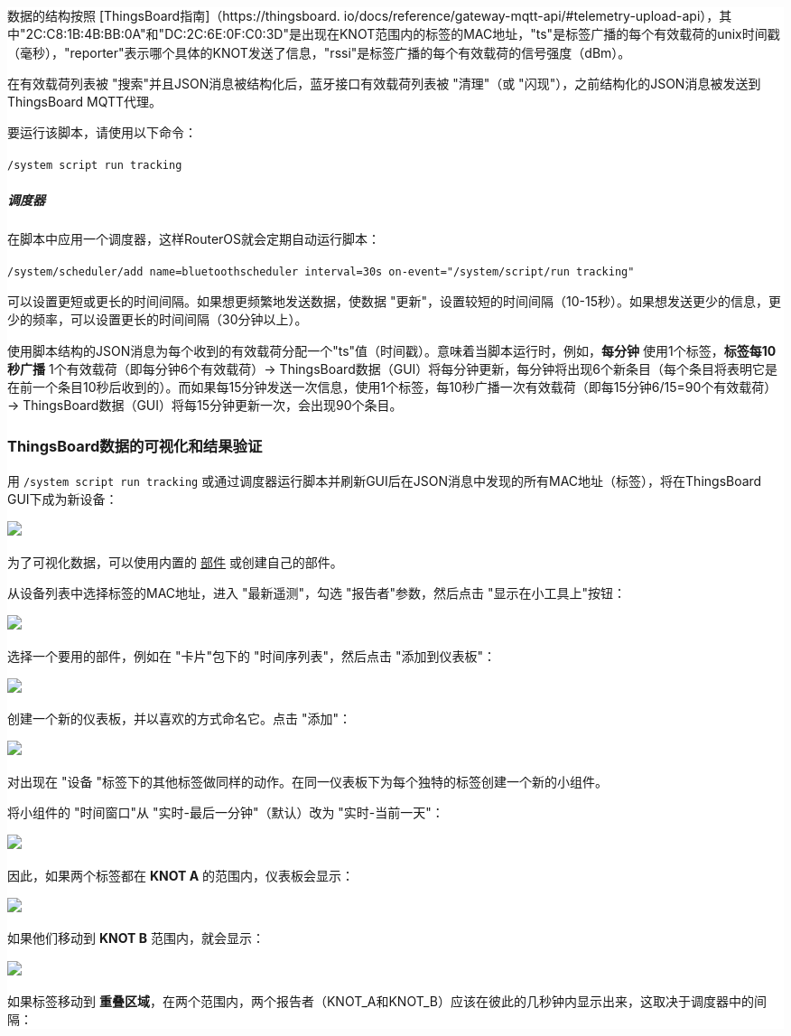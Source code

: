 数据的结构按照 [ThingsBoard指南]（https://thingsboard. io/docs/reference/gateway-mqtt-api/#telemetry-upload-api），其中"2C:C8:1B:4B:BB:0A"和"DC:2C:6E:0F:C0:3D"是出现在KNOT范围内的标签的MAC地址，"ts"是标签广播的每个有效载荷的unix时间戳（毫秒），"reporter"表示哪个具体的KNOT发送了信息，"rssi"是标签广播的每个有效载荷的信号强度（dBm）。

在有效载荷列表被 "搜索"并且JSON消息被结构化后，蓝牙接口有效载荷列表被 "清理"（或 "闪现"），之前结构化的JSON消息被发送到ThingsBoard MQTT代理。

要运行该脚本，请使用以下命令：

`/system script run tracking`

##### 调度器

在脚本中应用一个调度器，这样RouterOS就会定期自动运行脚本：

`/system/scheduler/add name=bluetoothscheduler interval=30s on-event="/system/script/run tracking"`

可以设置更短或更长的时间间隔。如果想更频繁地发送数据，使数据 "更新"，设置较短的时间间隔（10-15秒）。如果想发送更少的信息，更少的频率，可以设置更长的时间间隔（30分钟以上）。

使用脚本结构的JSON消息为每个收到的有效载荷分配一个"ts"值（时间戳）。意味着当脚本运行时，例如，**每分钟** 使用1个标签，**标签每10秒广播** 1个有效载荷（即每分钟6个有效载荷）→ ThingsBoard数据（GUI）将每分钟更新，每分钟将出现6个新条目（每个条目将表明它是在前一个条目10秒后收到的）。而如果每15分钟发送一次信息，使用1个标签，每10秒广播一次有效载荷（即每15分钟6/15=90个有效载荷）→ ThingsBoard数据（GUI）将每15分钟更新一次，会出现90个条目。

### ThingsBoard数据的可视化和结果验证

用 `/system script run tracking` 或通过调度器运行脚本并刷新GUI后在JSON消息中发现的所有MAC地址（标签），将在ThingsBoard GUI下成为新设备：

![](https://help.mikrotik.com/docs/download/attachments/176914435/image-2023-3-10_16-27-20.png?version=1&modificationDate=1678458439042&api=v2)

为了可视化数据，可以使用内置的 [部件](https://thingsboard.io/docs/user-guide/ui/widget-library/) 或创建自己的部件。

从设备列表中选择标签的MAC地址，进入 "最新遥测"，勾选 "报告者"参数，然后点击 "显示在小工具上"按钮：

![](https://help.mikrotik.com/docs/download/attachments/176914435/image-2023-3-10_16-28-25.png?version=1&modificationDate=1678458504104&api=v2)

选择一个要用的部件，例如在 "卡片"包下的 "时间序列表"，然后点击 "添加到仪表板"：

![](https://help.mikrotik.com/docs/download/attachments/176914435/image-2023-3-10_16-31-2.png?version=1&modificationDate=1678458660778&api=v2)

创建一个新的仪表板，并以喜欢的方式命名它。点击 "添加"：

![](https://help.mikrotik.com/docs/download/attachments/176914435/image-2023-3-10_16-32-45.png?version=1&modificationDate=1678458764038&api=v2)

对出现在 "设备 "标签下的其他标签做同样的动作。在同一仪表板下为每个独特的标签创建一个新的小组件。

将小组件的 "时间窗口"从 "实时-最后一分钟"（默认）改为 "实时-当前一天"：

![](https://help.mikrotik.com/docs/download/attachments/176914435/image-2023-3-16_15-5-32.png?version=1&modificationDate=1678971906709&api=v2)

因此，如果两个标签都在 **KNOT A** 的范围内，仪表板会显示：

![](https://help.mikrotik.com/docs/download/attachments/176914435/image-2023-3-16_15-10-47.png?version=1&modificationDate=1678972222157&api=v2)

如果他们移动到 **KNOT B** 范围内，就会显示：

![](https://help.mikrotik.com/docs/download/attachments/176914435/image-2023-3-16_15-18-17.png?version=1&modificationDate=1678972671628&api=v2)

如果标签移动到 **重叠区域**，在两个范围内，两个报告者（KNOT_A和KNOT_B）应该在彼此的几秒钟内显示出来，这取决于调度器中的间隔：
